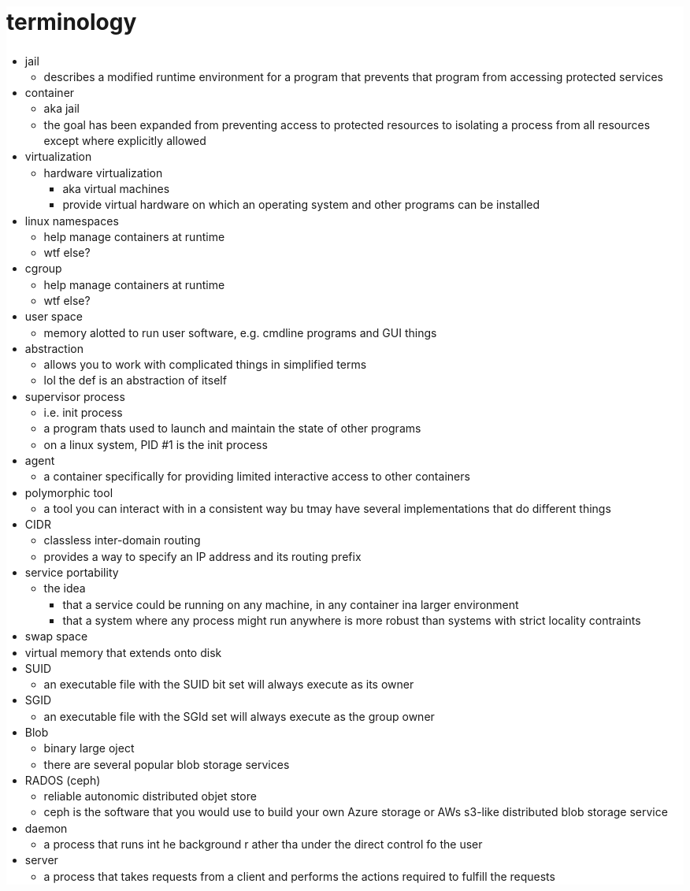 
# terminology
  - jail
    - describes a modified runtime environment for a program that prevents that program from accessing protected services
  - container
    - aka jail
    - the goal has been expanded from preventing access to protected resources to isolating a process from all resources except where explicitly allowed
  - virtualization
    - hardware virtualization
      - aka virtual machines
      - provide virtual hardware on which an operating system and other programs can be installed
  - linux namespaces
    - help manage containers at runtime
    - wtf else?
  - cgroup
    - help manage containers at runtime
    - wtf else?
  - user space
    - memory alotted to run user software, e.g. cmdline programs and GUI things
  - abstraction
    - allows you to work with complicated things in simplified terms
    - lol the def is an abstraction of itself
  - supervisor process
    - i.e. init process
    - a program thats used to launch and maintain the state of other programs
    - on a linux system, PID #1 is the init process
  - agent
    - a container specifically for providing limited  interactive access to other containers
  - polymorphic tool
    - a tool you can interact with in a consistent way bu tmay have several implementations that do different things
  - CIDR
    - classless inter-domain routing
    - provides a way to specify an IP address and its routing prefix
  - service portability
    - the idea
      - that a service could be running on any machine, in any container ina larger environment
      - that a system where any process might run anywhere is more robust than systems with strict locality contraints
  - swap space
  - virtual memory that extends onto disk
  - SUID
    - an executable file with the SUID bit set will always execute as its owner
  - SGID
    - an executable file with the SGId set will always execute as the group owner
  - Blob
    - binary large oject
    - there are several popular blob storage services
  - RADOS (ceph)
    - reliable autonomic distributed objet store
    - ceph is the software that you would use to build your own Azure storage or AWs s3-like distributed blob storage service
  - daemon
    - a process that runs int he background r ather tha  under the direct control fo the user
  - server
    - a process that takes requests from a client and performs the actions required to fulfill the requests
